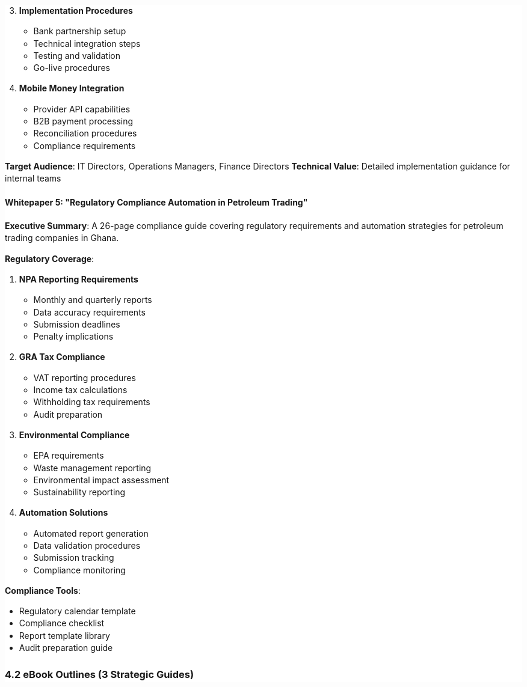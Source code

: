 3. **Implementation Procedures**
   - Bank partnership setup
   - Technical integration steps
   - Testing and validation
   - Go-live procedures

4. **Mobile Money Integration**
   - Provider API capabilities
   - B2B payment processing
   - Reconciliation procedures
   - Compliance requirements

**Target Audience**: IT Directors, Operations Managers, Finance Directors
**Technical Value**: Detailed implementation guidance for internal teams

#### Whitepaper 5: "Regulatory Compliance Automation in Petroleum Trading"

**Executive Summary**:
A 26-page compliance guide covering regulatory requirements and automation strategies for petroleum trading companies in Ghana.

**Regulatory Coverage**:
1. **NPA Reporting Requirements**
   - Monthly and quarterly reports
   - Data accuracy requirements
   - Submission deadlines
   - Penalty implications

2. **GRA Tax Compliance**
   - VAT reporting procedures
   - Income tax calculations
   - Withholding tax requirements
   - Audit preparation

3. **Environmental Compliance**
   - EPA requirements
   - Waste management reporting
   - Environmental impact assessment
   - Sustainability reporting

4. **Automation Solutions**
   - Automated report generation
   - Data validation procedures
   - Submission tracking
   - Compliance monitoring

**Compliance Tools**:
- Regulatory calendar template
- Compliance checklist
- Report template library
- Audit preparation guide

### 4.2 eBook Outlines (3 Strategic Guides)
